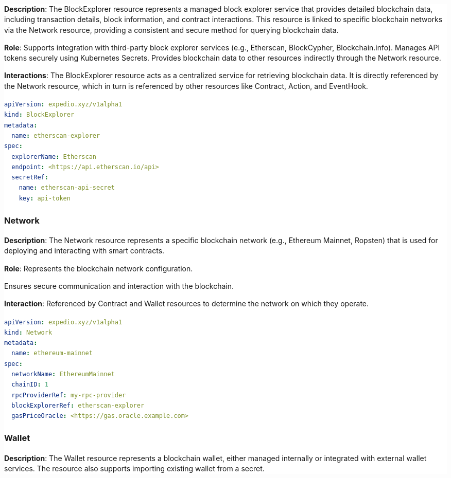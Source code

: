 **Description**: The BlockExplorer resource represents a managed block explorer service that provides detailed blockchain data, including transaction details, block information, and contract interactions. This resource is linked to specific blockchain networks via the Network resource, providing a consistent and secure method for querying blockchain data.

**Role**: Supports integration with third-party block explorer services (e.g., Etherscan, BlockCypher, Blockchain.info). Manages API tokens securely using Kubernetes Secrets. Provides blockchain data to other resources indirectly through the Network resource.

**Interactions**: The BlockExplorer resource acts as a centralized service for retrieving blockchain data. It is directly referenced by the Network resource, which in turn is referenced by other resources like Contract, Action, and EventHook.

```yaml
apiVersion: expedio.xyz/v1alpha1
kind: BlockExplorer
metadata:
  name: etherscan-explorer
spec:
  explorerName: Etherscan
  endpoint: <https://api.etherscan.io/api>
  secretRef:
    name: etherscan-api-secret
    key: api-token
```

### Network

**Description**: The Network resource represents a specific blockchain network (e.g., Ethereum Mainnet, Ropsten) that is used for deploying and interacting with smart contracts.

**Role**: Represents the blockchain network configuration.

Ensures secure communication and interaction with the blockchain.

**Interaction**: Referenced by Contract and Wallet resources to determine the network on which they operate.

```yaml
apiVersion: expedio.xyz/v1alpha1
kind: Network
metadata:
  name: ethereum-mainnet
spec:
  networkName: EthereumMainnet
  chainID: 1
  rpcProviderRef: my-rpc-provider
  blockExplorerRef: etherscan-explorer
  gasPriceOracle: <https://gas.oracle.example.com>
```

### Wallet

**Description**: The Wallet resource represents a blockchain wallet, either managed internally or integrated with external wallet services. The resource also supports importing existing wallet from a secret.
